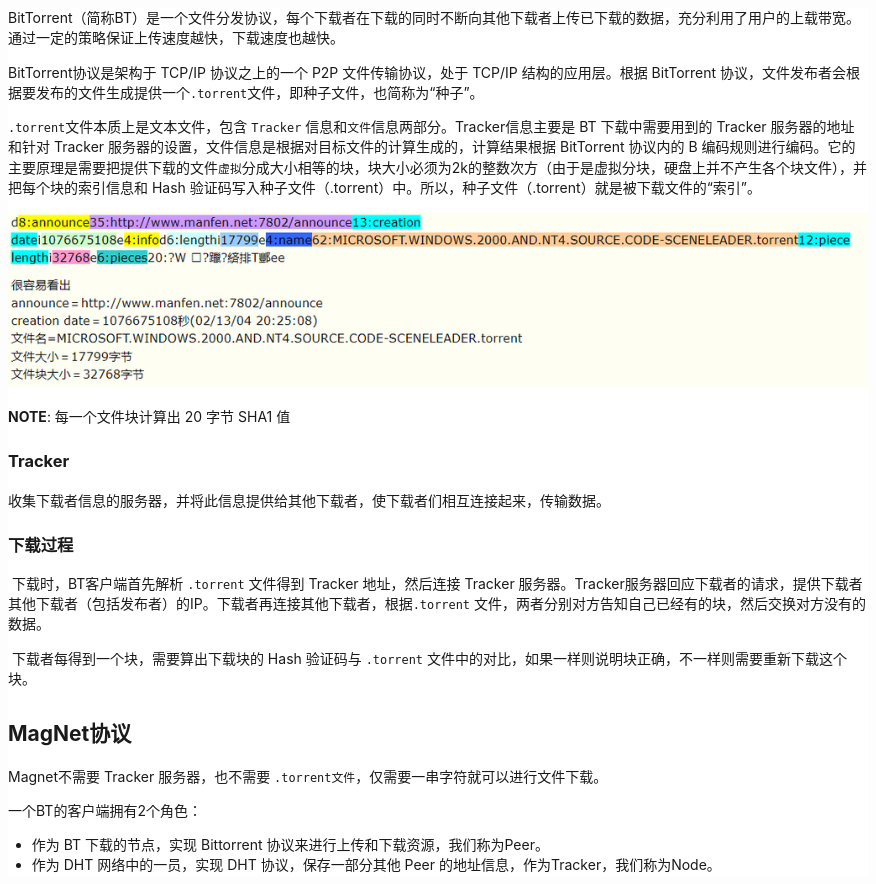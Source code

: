 ​	BitTorrent（简称BT）是一个文件分发协议，每个下载者在下载的同时不断向其他下载者上传已下载的数据，充分利用了用户的上载带宽。通过一定的策略保证上传速度越快，下载速度也越快。

BitTorrent协议是架构于 TCP/IP 协议之上的一个 P2P 文件传输协议，处于 TCP/IP 结构的应用层。根据 BitTorrent 协议，文件发布者会根据要发布的文件生成提供一个`.torrent`文件，即种子文件，也简称为“种子”。

`.torrent`文件本质上是文本文件，包含 `Tracker` 信息和`文件`信息两部分。Tracker信息主要是 BT 下载中需要用到的 Tracker 服务器的地址和针对 Tracker 服务器的设置，文件信息是根据对目标文件的计算生成的，计算结果根据 BitTorrent 协议内的 B 编码规则进行编码。它的主要原理是需要把提供下载的文件`虚拟`分成大小相等的块，块大小必须为2k的整数次方（由于是虚拟分块，硬盘上并不产生各个块文件），并把每个块的索引信息和 Hash 验证码写入种子文件（.torrent）中。所以，种子文件（.torrent）就是被下载文件的“索引”。

![](images/torrent.png)

**NOTE**: 每一个文件块计算出 20 字节 SHA1 值

### Tracker

收集下载者信息的服务器，并将此信息提供给其他下载者，使下载者们相互连接起来，传输数据。

### 下载过程

​	下载时，BT客户端首先解析 `.torrent` 文件得到 Tracker 地址，然后连接 Tracker 服务器。Tracker服务器回应下载者的请求，提供下载者其他下载者（包括发布者）的IP。下载者再连接其他下载者，根据`.torrent` 文件，两者分别对方告知自己已经有的块，然后交换对方没有的数据。

​	下载者每得到一个块，需要算出下载块的 Hash 验证码与 `.torrent` 文件中的对比，如果一样则说明块正确，不一样则需要重新下载这个块。

## MagNet协议

Magnet不需要 Tracker 服务器，也不需要 `.torrent文件`，仅需要一串字符就可以进行文件下载。

 一个BT的客户端拥有2个角色：
- 作为 BT 下载的节点，实现 Bittorrent 协议来进行上传和下载资源，我们称为Peer。
- 作为 DHT 网络中的一员，实现 DHT 协议，保存一部分其他 Peer 的地址信息，作为Tracker，我们称为Node。
